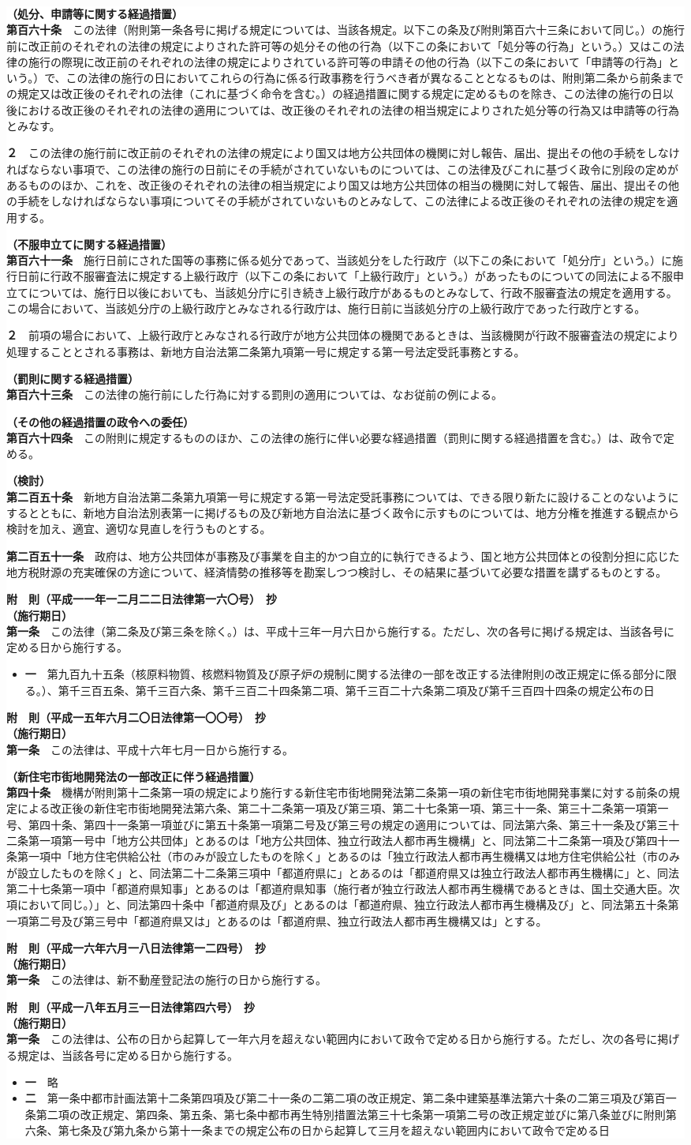 **（処分、申請等に関する経過措置）**  
**第百六十条**　この法律（附則第一条各号に掲げる規定については、当該各規定。以下この条及び附則第百六十三条において同じ。）の施行前に改正前のそれぞれの法律の規定によりされた許可等の処分その他の行為（以下この条において「処分等の行為」という。）又はこの法律の施行の際現に改正前のそれぞれの法律の規定によりされている許可等の申請その他の行為（以下この条において「申請等の行為」という。）で、この法律の施行の日においてこれらの行為に係る行政事務を行うべき者が異なることとなるものは、附則第二条から前条までの規定又は改正後のそれぞれの法律（これに基づく命令を含む。）の経過措置に関する規定に定めるものを除き、この法律の施行の日以後における改正後のそれぞれの法律の適用については、改正後のそれぞれの法律の相当規定によりされた処分等の行為又は申請等の行為とみなす。  
  
**２**　この法律の施行前に改正前のそれぞれの法律の規定により国又は地方公共団体の機関に対し報告、届出、提出その他の手続をしなければならない事項で、この法律の施行の日前にその手続がされていないものについては、この法律及びこれに基づく政令に別段の定めがあるもののほか、これを、改正後のそれぞれの法律の相当規定により国又は地方公共団体の相当の機関に対して報告、届出、提出その他の手続をしなければならない事項についてその手続がされていないものとみなして、この法律による改正後のそれぞれの法律の規定を適用する。  
  
**（不服申立てに関する経過措置）**  
**第百六十一条**　施行日前にされた国等の事務に係る処分であって、当該処分をした行政庁（以下この条において「処分庁」という。）に施行日前に行政不服審査法に規定する上級行政庁（以下この条において「上級行政庁」という。）があったものについての同法による不服申立てについては、施行日以後においても、当該処分庁に引き続き上級行政庁があるものとみなして、行政不服審査法の規定を適用する。この場合において、当該処分庁の上級行政庁とみなされる行政庁は、施行日前に当該処分庁の上級行政庁であった行政庁とする。  
  
**２**　前項の場合において、上級行政庁とみなされる行政庁が地方公共団体の機関であるときは、当該機関が行政不服審査法の規定により処理することとされる事務は、新地方自治法第二条第九項第一号に規定する第一号法定受託事務とする。  
  
**（罰則に関する経過措置）**  
**第百六十三条**　この法律の施行前にした行為に対する罰則の適用については、なお従前の例による。  
  
**（その他の経過措置の政令への委任）**  
**第百六十四条**　この附則に規定するもののほか、この法律の施行に伴い必要な経過措置（罰則に関する経過措置を含む。）は、政令で定める。  
  
**（検討）**  
**第二百五十条**　新地方自治法第二条第九項第一号に規定する第一号法定受託事務については、できる限り新たに設けることのないようにするとともに、新地方自治法別表第一に掲げるもの及び新地方自治法に基づく政令に示すものについては、地方分権を推進する観点から検討を加え、適宜、適切な見直しを行うものとする。  
  
**第二百五十一条**　政府は、地方公共団体が事務及び事業を自主的かつ自立的に執行できるよう、国と地方公共団体との役割分担に応じた地方税財源の充実確保の方途について、経済情勢の推移等を勘案しつつ検討し、その結果に基づいて必要な措置を講ずるものとする。  
  
**附　則（平成一一年一二月二二日法律第一六〇号）　抄**  
**（施行期日）**  
**第一条**　この法律（第二条及び第三条を除く。）は、平成十三年一月六日から施行する。ただし、次の各号に掲げる規定は、当該各号に定める日から施行する。  
* **一**　第九百九十五条（核原料物質、核燃料物質及び原子炉の規制に関する法律の一部を改正する法律附則の改正規定に係る部分に限る。）、第千三百五条、第千三百六条、第千三百二十四条第二項、第千三百二十六条第二項及び第千三百四十四条の規定公布の日  
  
**附　則（平成一五年六月二〇日法律第一〇〇号）　抄**  
**（施行期日）**  
**第一条**　この法律は、平成十六年七月一日から施行する。  
  
**（新住宅市街地開発法の一部改正に伴う経過措置）**  
**第四十条**　機構が附則第十二条第一項の規定により施行する新住宅市街地開発法第二条第一項の新住宅市街地開発事業に対する前条の規定による改正後の新住宅市街地開発法第六条、第二十二条第一項及び第三項、第二十七条第一項、第三十一条、第三十二条第一項第一号、第四十条、第四十一条第一項並びに第五十条第一項第二号及び第三号の規定の適用については、同法第六条、第三十一条及び第三十二条第一項第一号中「地方公共団体」とあるのは「地方公共団体、独立行政法人都市再生機構」と、同法第二十二条第一項及び第四十一条第一項中「地方住宅供給公社（市のみが設立したものを除く」とあるのは「独立行政法人都市再生機構又は地方住宅供給公社（市のみが設立したものを除く」と、同法第二十二条第三項中「都道府県に」とあるのは「都道府県又は独立行政法人都市再生機構に」と、同法第二十七条第一項中「都道府県知事」とあるのは「都道府県知事（施行者が独立行政法人都市再生機構であるときは、国土交通大臣。次項において同じ。）」と、同法第四十条中「都道府県及び」とあるのは「都道府県、独立行政法人都市再生機構及び」と、同法第五十条第一項第二号及び第三号中「都道府県又は」とあるのは「都道府県、独立行政法人都市再生機構又は」とする。  
  
**附　則（平成一六年六月一八日法律第一二四号）　抄**  
**（施行期日）**  
**第一条**　この法律は、新不動産登記法の施行の日から施行する。  
  
**附　則（平成一八年五月三一日法律第四六号）　抄**  
**（施行期日）**  
**第一条**　この法律は、公布の日から起算して一年六月を超えない範囲内において政令で定める日から施行する。ただし、次の各号に掲げる規定は、当該各号に定める日から施行する。  
* **一**　略  
* **二**　第一条中都市計画法第十二条第四項及び第二十一条の二第二項の改正規定、第二条中建築基準法第六十条の二第三項及び第百一条第二項の改正規定、第四条、第五条、第七条中都市再生特別措置法第三十七条第一項第二号の改正規定並びに第八条並びに附則第六条、第七条及び第九条から第十一条までの規定公布の日から起算して三月を超えない範囲内において政令で定める日  
  